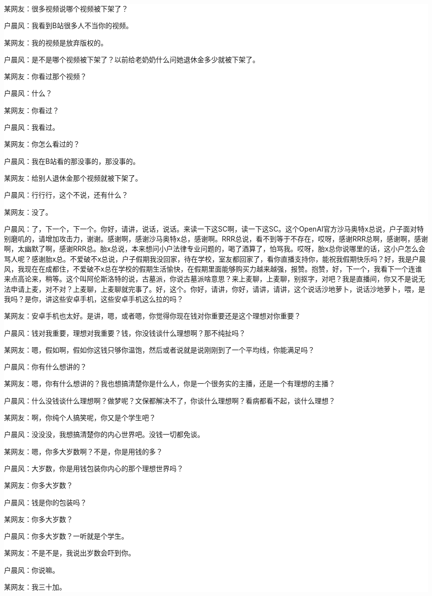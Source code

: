 某网友：很多视频说哪个视频被下架了？

户晨风：我看到B站很多人不当你的视频。

某网友：我的视频是放弃版权的。

户晨风：是不是哪个视频被下架了？以前给老奶奶什么问她退休金多少就被下架了。

某网友：你看过那个视频？

户晨风：什么？

某网友：你看过？

户晨风：我看过。

某网友：你怎么看过的？

户晨风：我在B站看的那没事的，那没事的。

某网友：给别人退休金那个视频就被下架了。

户晨风：行行行，这个不说，还有什么？

某网友：没了。

户晨风：了，下一个，下一个。你好，请讲，说话，说话。来读一下这SC啊，读一下这SC。这个OpenAI官方沙马奥特x总说，户子面对特别磨叽的，请增加攻击力，谢谢。感谢啊，感谢沙马奥特x总，感谢啊。RRR总说，看不到等于不存在，哎呀，感谢RRR总啊，感谢啊，感谢啊，太幽默了啊，感谢RRR总。胎x总说，本来想问小户法律专业问题的，喝了酒算了，怕骂我。哎呀，胎x总你说哪里的话，这小户怎么会骂人呢？感谢胎x总。不爱破不x总说，户子假期我没回家，待在学校，室友都回家了，看你直播支持你，能祝我假期快乐吗？好，我是户晨风，我现在在成都住，不爱破不x总在学校的假期生活愉快，在假期里面能够购买力越来越强，报赞。抱赞，好，下一个，我看下一个连谁来点高论来，稍等。这个叫阿伦斯洛特的说，古墓派，你说古墓派啥意思？来上麦聊，上麦聊，别抠字，对吧？我是直播间，你又不是说无法申请上麦，对不对？上麦聊，上麦聊就完事了。好，这个。你好，请讲，你好，请讲，请讲，这个说话沙地萝卜，说话沙地萝卜，喂，是我吗？是你，讲这些安卓手机，这些安卓手机这么拉的吗？

某网友：安卓手机也太好。是讲，嗯，或者嗯，你觉得你现在钱对你重要还是这个理想对你重要？

户晨风：钱对我重要，理想对我重要？钱，你没钱谈什么理想啊？那不纯扯吗？

某网友：嗯，假如啊，假如你这钱只够你温饱，然后或者说就是说刚刚到了一个平均线，你能满足吗？

户晨风：你有什么想讲的？

某网友：嗯，你有什么想讲的？我也想搞清楚你是什么人，你是一个很务实的主播，还是一个有理想的主播？

户晨风：什么没钱谈什么理想啊？做梦呢？文保都解决不了，你谈什么理想啊？看病都看不起，谈什么理想？

某网友：啊，你纯个人搞笑呢，你又是个学生吧？

户晨风：没没没，我想搞清楚你的内心世界吧。没钱一切都免谈。

某网友：嗯，你多大岁数啊？不是，你是用钱的多？

户晨风：大岁数，你是用钱包装你内心的那个理想世界吗？

某网友：你多大岁数？

户晨风：钱是你的包装吗？

某网友：你多大岁数？

户晨风：你多大岁数？一听就是个学生。

某网友：不是不是，我说出岁数会吓到你。

户晨风：你说嘛。

某网友：我三十加。
